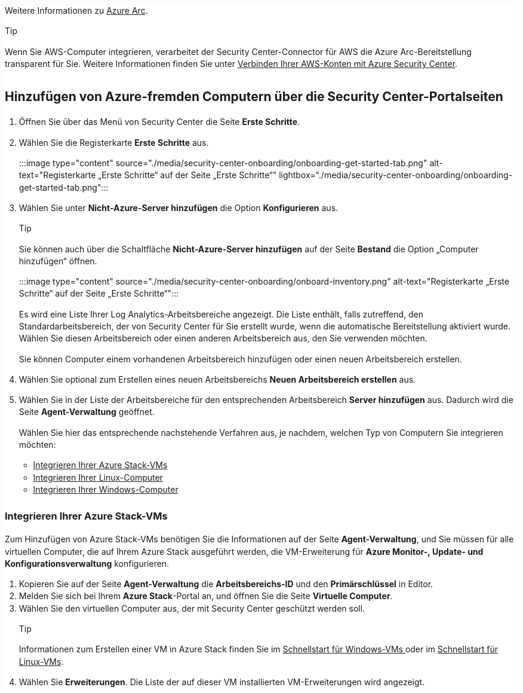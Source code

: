 Weitere Informationen zu [Azure Arc](../azure-arc/servers/overview.md).

> [!TIP]
> Wenn Sie AWS-Computer integrieren, verarbeitet der Security Center-Connector für AWS die Azure Arc-Bereitstellung transparent für Sie. Weitere Informationen finden Sie unter [Verbinden Ihrer AWS-Konten mit Azure Security Center](quickstart-onboard-aws.md).

## <a name="add-non-azure-machines-from-security-centers-portal-pages"></a>Hinzufügen von Azure-fremden Computern über die Security Center-Portalseiten

1. Öffnen Sie über das Menü von Security Center die Seite **Erste Schritte**.
1. Wählen Sie die Registerkarte **Erste Schritte** aus.

    :::image type="content" source="./media/security-center-onboarding/onboarding-get-started-tab.png" alt-text="Registerkarte „Erste Schritte“ auf der Seite „Erste Schritte“" lightbox="./media/security-center-onboarding/onboarding-get-started-tab.png":::

1. Wählen Sie unter **Nicht-Azure-Server hinzufügen** die Option **Konfigurieren** aus.

    > [!TIP]
    > Sie können auch über die Schaltfläche **Nicht-Azure-Server hinzufügen** auf der Seite **Bestand** die Option „Computer hinzufügen“ öffnen.
    > 
    > :::image type="content" source="./media/security-center-onboarding/onboard-inventory.png" alt-text="Registerkarte „Erste Schritte“ auf der Seite „Erste Schritte“":::

    Es wird eine Liste Ihrer Log Analytics-Arbeitsbereiche angezeigt. Die Liste enthält, falls zutreffend, den Standardarbeitsbereich, der von Security Center für Sie erstellt wurde, wenn die automatische Bereitstellung aktiviert wurde. Wählen Sie diesen Arbeitsbereich oder einen anderen Arbeitsbereich aus, den Sie verwenden möchten.

    Sie können Computer einem vorhandenen Arbeitsbereich hinzufügen oder einen neuen Arbeitsbereich erstellen. 

1. Wählen Sie optional zum Erstellen eines neuen Arbeitsbereichs **Neuen Arbeitsbereich erstellen** aus.

1. Wählen Sie in der Liste der Arbeitsbereiche für den entsprechenden Arbeitsbereich **Server hinzufügen** aus.
    Dadurch wird die Seite **Agent-Verwaltung** geöffnet.

    Wählen Sie hier das entsprechende nachstehende Verfahren aus, je nachdem, welchen Typ von Computern Sie integrieren möchten:

    - [Integrieren Ihrer Azure Stack-VMs](#onboard-your-azure-stack-vms)
    - [Integrieren Ihrer Linux-Computer](#onboard-your-linux-machines)
    - [Integrieren Ihrer Windows-Computer](#onboard-your-windows-machines)


### <a name="onboard-your-azure-stack-vms"></a>Integrieren Ihrer Azure Stack-VMs
Zum Hinzufügen von Azure Stack-VMs benötigen Sie die Informationen auf der Seite **Agent-Verwaltung**, und Sie müssen für alle virtuellen Computer, die auf Ihrem Azure Stack ausgeführt werden, die VM-Erweiterung für **Azure Monitor-, Update- und Konfigurationsverwaltung** konfigurieren.
1. Kopieren Sie auf der Seite **Agent-Verwaltung** die **Arbeitsbereichs-ID** und den **Primärschlüssel** in Editor.
1. Melden Sie sich bei Ihrem **Azure Stack**-Portal an, und öffnen Sie die Seite **Virtuelle Computer**.
1. Wählen Sie den virtuellen Computer aus, der mit Security Center geschützt werden soll.
    >[!TIP]
    > Informationen zum Erstellen einer VM in Azure Stack finden Sie im [Schnellstart für Windows-VMs ](https://docs.microsoft.com/azure/azure-stack/user/azure-stack-quick-windows-portal) oder im [Schnellstart für Linux-VMs](https://docs.microsoft.com/azure/azure-stack/user/azure-stack-quick-linux-portal).
1. Wählen Sie **Erweiterungen**. Die Liste der auf dieser VM installierten VM-Erweiterungen wird angezeigt.